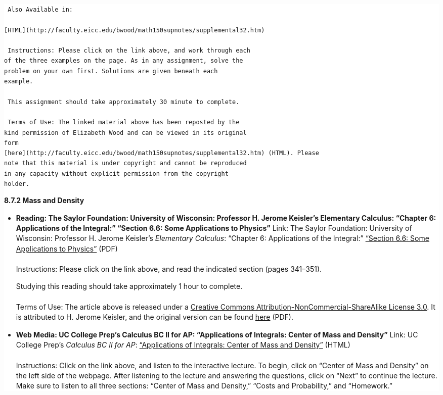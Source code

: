      Also Available in:  

    [HTML](http://faculty.eicc.edu/bwood/math150supnotes/supplemental32.htm)  
      
     Instructions: Please click on the link above, and work through each
    of the three examples on the page. As in any assignment, solve the
    problem on your own first. Solutions are given beneath each
    example.  
      
     This assignment should take approximately 30 minute to complete.  
      
     Terms of Use: The linked material above has been reposted by the
    kind permission of Elizabeth Wood and can be viewed in its original
    form
    [here](http://faculty.eicc.edu/bwood/math150supnotes/supplemental32.htm) (HTML). Please
    note that this material is under copyright and cannot be reproduced
    in any capacity without explicit permission from the copyright
    holder.

**8.7.2 Mass and Density** <span id="8.7.2"></span> 
-   **Reading: The Saylor Foundation: University of Wisconsin: Professor
    H. Jerome Keisler’s Elementary Calculus: “Chapter 6: Applications of
    the Integral:” “Section 6.6: Some Applications to Physics”**
    Link: The Saylor Foundation: University of Wisconsin: Professor H.
    Jerome Keisler’s *Elementary Calculus*: “Chapter 6: Applications of
    the Integral:” [“Section 6.6: Some Applications to
    Physics”](http://www.saylor.org/site/wp-content/uploads/2012/09/MA102-Kiesler-Chapter-6.pdf)
    (PDF)  
        
     Instructions: Please click on the link above, and read the
    indicated section (pages 341–351).  
      
     Studying this reading should take approximately 1 hour to
    complete.  
        
     Terms of Use: The article above is released under a [Creative
    Commons Attribution-NonCommercial-ShareAlike License
    3.0](http://creativecommons.org/licenses/by-nc-sa/3.0/). It is
    attributed to H. Jerome Keisler, and the original version can be
    found [here](http://www.math.wisc.edu/~keisler/calc.html) (PDF).

-   **Web Media: UC College Prep’s Calculus BC II for AP: “Applications
    of Integrals: Center of Mass and Density”**
    Link: UC College Prep’s *Calculus BC II for AP*: [“Applications of
    Integrals: Center of Mass and
    Density”](http://uccpbank.k12hsn.org/courses/APCalculusBCII/course%20files/multimedia/lesson62/Container.html)
    (HTML)  
        
     Instructions: Click on the link above, and listen to the
    interactive lecture. To begin, click on “Center of Mass and Density”
    on the left side of the webpage. After listening to the lecture and
    answering the questions, click on “Next” to continue the lecture.
    Make sure to listen to all three sections: “Center of Mass and
    Density,” “Costs and Probability,” and “Homework.”  
      